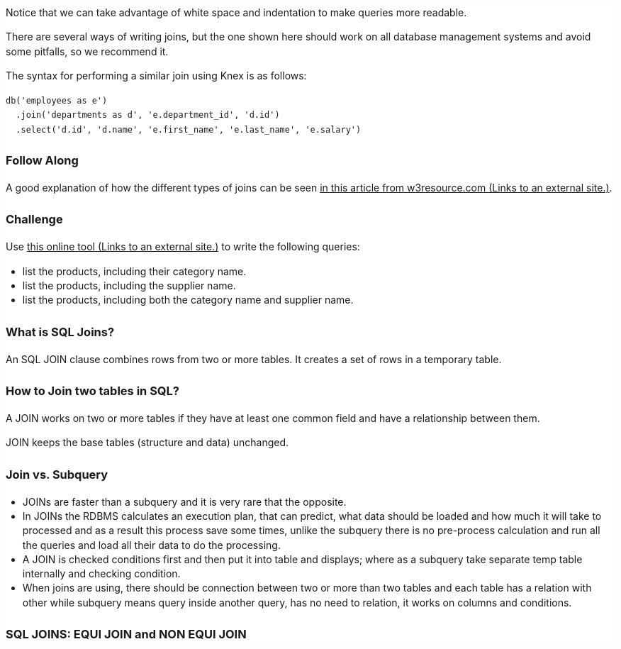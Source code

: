 Notice that we can take advantage of white space and indentation to make queries more readable.

There are several ways of writing joins, but the one shown here should work on all database management systems and avoid some pitfalls, so we recommend it.

The syntax for performing a similar join using Knex is as follows:

    db('employees as e')
      .join('departments as d', 'e.department_id', 'd.id')
      .select('d.id', 'd.name', 'e.first_name', 'e.last_name', 'e.salary')

### Follow Along

A good explanation of how the different types of joins can be seen <a href="https://www.w3resource.com/sql/joins/sql-joins.php" class="markup--anchor markup--p-anchor">in this article from w3resource.com (Links to an external site.)</a>.

### Challenge

Use <a href="https://www.w3schools.com/Sql/tryit.asp?filename=trysql_select_top" class="markup--anchor markup--p-anchor">this online tool (Links to an external site.)</a> to write the following queries:

-   <span id="9ccf">list the products, including their category name.</span>
-   <span id="b07f">list the products, including the supplier name.</span>
-   <span id="7b08">list the products, including both the category name and supplier name.</span>

### What is SQL Joins?

An SQL JOIN clause combines rows from two or more tables. It creates a set of rows in a temporary table.

### How to Join two tables in SQL?

A JOIN works on two or more tables if they have at least one common field and have a relationship between them.

JOIN keeps the base tables (structure and data) unchanged.

### Join vs. Subquery

-   <span id="eeea">JOINs are faster than a subquery and it is very rare that the opposite.</span>
-   <span id="3b2e">In JOINs the RDBMS calculates an execution plan, that can predict, what data should be loaded and how much it will take to processed and as a result this process save some times, unlike the subquery there is no pre-process calculation and run all the queries and load all their data to do the processing.</span>
-   <span id="84ce">A JOIN is checked conditions first and then put it into table and displays; where as a subquery take separate temp table internally and checking condition.</span>
-   <span id="3002">When joins are using, there should be connection between two or more than two tables and each table has a relation with other while subquery means query inside another query, has no need to relation, it works on columns and conditions.</span>

### SQL JOINS: EQUI JOIN and NON EQUI JOIN
